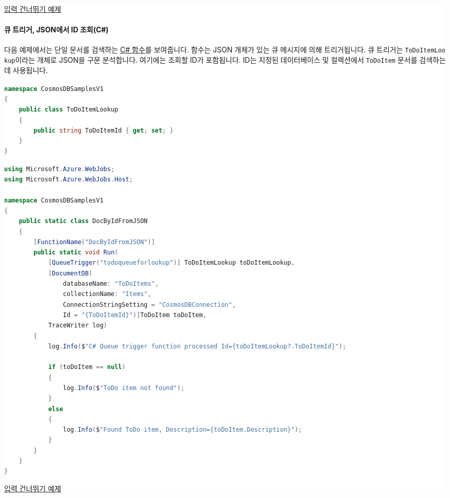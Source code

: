 [입력 건너뛰기 예제](#input---attributes)

#### <a name="queue-trigger-look-up-id-from-json-c"></a>큐 트리거, JSON에서 ID 조회(C#)

다음 예제에서는 단일 문서를 검색하는 [C# 함수](functions-dotnet-class-library.md)를 보여줍니다. 함수는 JSON 개체가 있는 큐 메시지에 의해 트리거됩니다. 큐 트리거는 `ToDoItemLookup`이라는 개체로 JSON을 구문 분석합니다. 여기에는 조회할 ID가 포함됩니다. ID는 지정된 데이터베이스 및 컬렉션에서 `ToDoItem` 문서를 검색하는 데 사용됩니다.

```cs
namespace CosmosDBSamplesV1
{
    public class ToDoItemLookup
    {
        public string ToDoItemId { get; set; }
    }
}
```

```cs
using Microsoft.Azure.WebJobs;
using Microsoft.Azure.WebJobs.Host;

namespace CosmosDBSamplesV1
{
    public static class DocByIdFromJSON
    {
        [FunctionName("DocByIdFromJSON")]
        public static void Run(
            [QueueTrigger("todoqueueforlookup")] ToDoItemLookup toDoItemLookup,
            [DocumentDB(
                databaseName: "ToDoItems",
                collectionName: "Items",
                ConnectionStringSetting = "CosmosDBConnection",
                Id = "{ToDoItemId}")]ToDoItem toDoItem,
            TraceWriter log)
        {
            log.Info($"C# Queue trigger function processed Id={toDoItemLookup?.ToDoItemId}");

            if (toDoItem == null)
            {
                log.Info($"ToDo item not found");
            }
            else
            {
                log.Info($"Found ToDo item, Description={toDoItem.Description}");
            }
        }
    }
}
```

[입력 건너뛰기 예제](#input---attributes)
